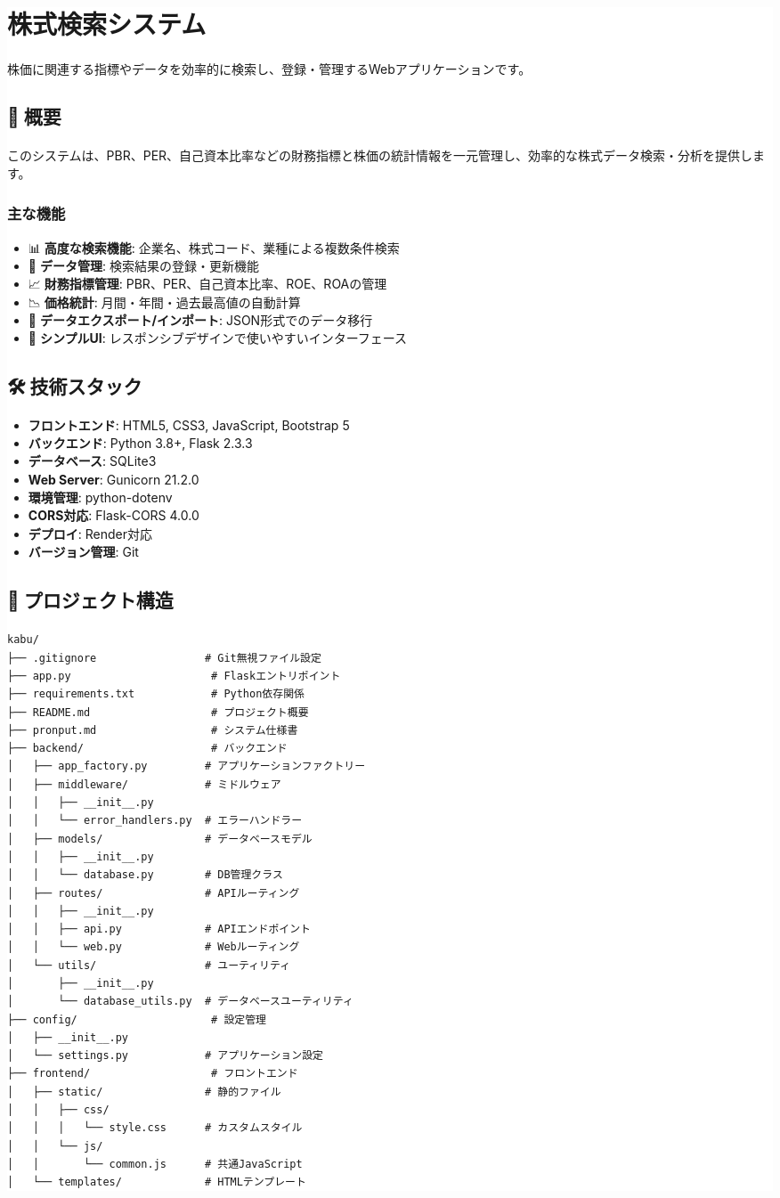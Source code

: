 # 株式検索システム

株価に関連する指標やデータを効率的に検索し、登録・管理するWebアプリケーションです。

## 🎯 概要

このシステムは、PBR、PER、自己資本比率などの財務指標と株価の統計情報を一元管理し、効率的な株式データ検索・分析を提供します。

### 主な機能

- 📊 **高度な検索機能**: 企業名、株式コード、業種による複数条件検索
- 💾 **データ管理**: 検索結果の登録・更新機能
- 📈 **財務指標管理**: PBR、PER、自己資本比率、ROE、ROAの管理
- 📉 **価格統計**: 月間・年間・過去最高値の自動計算
- 🔄 **データエクスポート/インポート**: JSON形式でのデータ移行
- 🎨 **シンプルUI**: レスポンシブデザインで使いやすいインターフェース

## 🛠 技術スタック

- **フロントエンド**: HTML5, CSS3, JavaScript, Bootstrap 5
- **バックエンド**: Python 3.8+, Flask 2.3.3
- **データベース**: SQLite3
- **Web Server**: Gunicorn 21.2.0
- **環境管理**: python-dotenv
- **CORS対応**: Flask-CORS 4.0.0
- **デプロイ**: Render対応
- **バージョン管理**: Git

## 📁 プロジェクト構造

```
kabu/
├── .gitignore                 # Git無視ファイル設定
├── app.py                      # Flaskエントリポイント
├── requirements.txt            # Python依存関係
├── README.md                   # プロジェクト概要
├── pronput.md                  # システム仕様書
├── backend/                    # バックエンド
│   ├── app_factory.py         # アプリケーションファクトリー
│   ├── middleware/            # ミドルウェア
│   │   ├── __init__.py
│   │   └── error_handlers.py  # エラーハンドラー
│   ├── models/                # データベースモデル
│   │   ├── __init__.py
│   │   └── database.py        # DB管理クラス
│   ├── routes/                # APIルーティング
│   │   ├── __init__.py
│   │   ├── api.py             # APIエンドポイント
│   │   └── web.py             # Webルーティング
│   └── utils/                 # ユーティリティ
│       ├── __init__.py
│       └── database_utils.py  # データベースユーティリティ
├── config/                     # 設定管理
│   ├── __init__.py
│   └── settings.py            # アプリケーション設定
├── frontend/                   # フロントエンド
│   ├── static/                # 静的ファイル
│   │   ├── css/
│   │   │   └── style.css      # カスタムスタイル
│   │   └── js/
│   │       └── common.js      # 共通JavaScript
│   └── templates/             # HTMLテンプレート
```